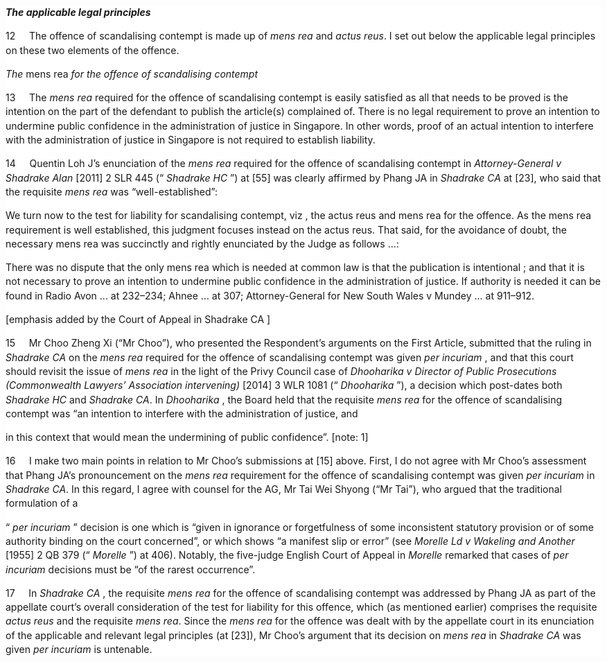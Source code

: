 **_The applicable legal principles_** 

12     The offence of scandalising contempt is made up of _mens rea_ and _actus reus_. I set out below the applicable legal principles on these two elements of the offence. 

_The_ mens rea _for the offence of scandalising contempt_ 

13     The _mens rea_ required for the offence of scandalising contempt is easily satisfied as all that needs to be proved is the intention on the part of the defendant to publish the article(s) complained of. There is no legal requirement to prove an intention to undermine public confidence in the administration of justice in Singapore. In other words, proof of an actual intention to interfere with the administration of justice in Singapore is not required to establish liability. 

14     Quentin Loh J’s enunciation of the _mens rea_ required for the offence of scandalising contempt in _Attorney-General v Shadrake Alan_ <span class="citation">[2011] 2 SLR 445</span> (“ _Shadrake HC_ ”) at [55] was clearly affirmed by Phang JA in _Shadrake CA_ at [23], who said that the requisite _mens rea_ was “well-established”: 

 We turn now to the test for liability for scandalising contempt, viz , the actus reus and mens rea for the offence. As the mens rea requirement is well established, this judgment focuses instead on the actus reus. That said, for the avoidance of doubt, the necessary mens rea was succinctly and rightly enunciated by the Judge as follows ...: 

 There was no dispute that the only mens rea which is needed at common law is that the publication is intentional ; and that it is not necessary to prove an intention to undermine public confidence in the administration of justice. If authority is needed it can be found in Radio Avon ... at 232–234; Ahnee ... at 307; Attorney-General for New South Wales v Mundey ... at 911–912. 

 [emphasis added by the Court of Appeal in Shadrake CA ] 

15     Mr Choo Zheng Xi (“Mr Choo”), who presented the Respondent’s arguments on the First Article, submitted that the ruling in _Shadrake CA_ on the _mens rea_ required for the offence of scandalising contempt was given _per incuriam_ , and that this court should revisit the issue of _mens rea_ in the light of the Privy Council case of _Dhooharika v Director of Public Prosecutions (Commonwealth Lawyers’ Association intervening)_ [2014] 3 WLR 1081 (“ _Dhooharika_ ”), a decision which post-dates both _Shadrake HC_ and _Shadrake CA_. In _Dhooharika_ , the Board held that the requisite _mens rea_ for the offence of scandalising contempt was “an intention to interfere with the administration of justice, and 

in this context that would mean the undermining of public confidence”. [note: 1] 

16     I make two main points in relation to Mr Choo’s submissions at [15] above. First, I do not agree with Mr Choo’s assessment that Phang JA’s pronouncement on the _mens rea_ requirement for the offence of scandalising contempt was given _per incuriam_ in _Shadrake CA_. In this regard, I agree with counsel for the AG, Mr Tai Wei Shyong (“Mr Tai”), who argued that the traditional formulation of a 


“ _per incuriam_ ” decision is one which is “given in ignorance or forgetfulness of some inconsistent statutory provision or of some authority binding on the court concerned”, or which shows “a manifest slip or error” (see _Morelle Ld v Wakeling and Another_ [1955] 2 QB 379 (“ _Morelle_ ”) at 406). Notably, the five-judge English Court of Appeal in _Morelle_ remarked that cases of _per incuriam_ decisions must be “of the rarest occurrence”. 

17     In _Shadrake CA_ , the requisite _mens rea_ for the offence of scandalising contempt was addressed by Phang JA as part of the appellate court’s overall consideration of the test for liability for this offence, which (as mentioned earlier) comprises the requisite _actus reus_ and the requisite _mens rea_. Since the _mens rea_ for the offence was dealt with by the appellate court in its enunciation of the applicable and relevant legal principles (at [23]), Mr Choo’s argument that its decision on _mens rea_ in _Shadrake CA_ was given _per incuriam_ is untenable. 
